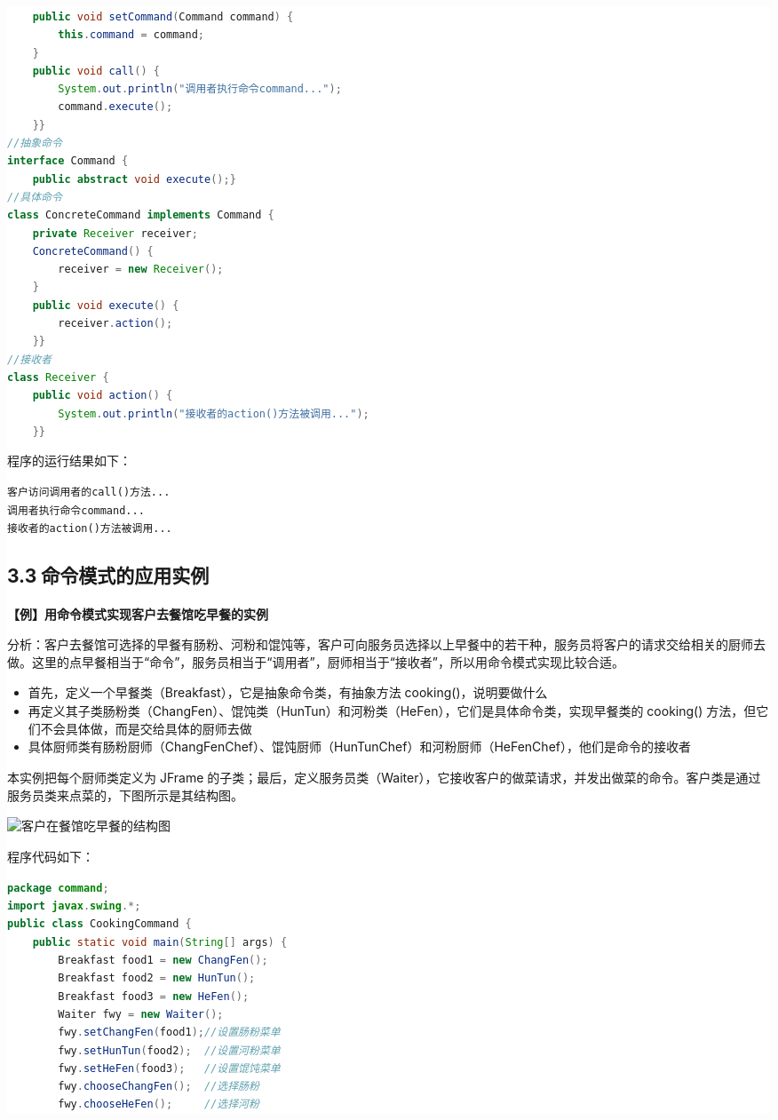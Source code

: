 ```java
    public void setCommand(Command command) { 
        this.command = command;   
    }  
    public void call() {  
        System.out.println("调用者执行命令command...");   
        command.execute();  
    }}
//抽象命令
interface Command {  
    public abstract void execute();}
//具体命令
class ConcreteCommand implements Command { 
    private Receiver receiver;  
    ConcreteCommand() {   
        receiver = new Receiver();   
    }   
    public void execute() { 
        receiver.action();   
    }}
//接收者
class Receiver {    
    public void action() {  
        System.out.println("接收者的action()方法被调用..."); 
    }}
```

程序的运行结果如下：

```
客户访问调用者的call()方法...
调用者执行命令command...
接收者的action()方法被调用...
```

## 3.3 命令模式的应用实例

**【例】用命令模式实现客户去餐馆吃早餐的实例**

分析：客户去餐馆可选择的早餐有肠粉、河粉和馄饨等，客户可向服务员选择以上早餐中的若干种，服务员将客户的请求交给相关的厨师去做。这里的点早餐相当于“命令”，服务员相当于“调用者”，厨师相当于“接收者”，所以用命令模式实现比较合适。

- 首先，定义一个早餐类（Breakfast），它是抽象命令类，有抽象方法 cooking()，说明要做什么
- 再定义其子类肠粉类（ChangFen）、馄饨类（HunTun）和河粉类（HeFen），它们是具体命令类，实现早餐类的 cooking() 方法，但它们不会具体做，而是交给具体的厨师去做
- 具体厨师类有肠粉厨师（ChangFenChef）、馄饨厨师（HunTunChef）和河粉厨师（HeFenChef），他们是命令的接收者


本实例把每个厨师类定义为 JFrame 的子类；最后，定义服务员类（Waiter），它接收客户的做菜请求，并发出做菜的命令。客户类是通过服务员类来点菜的，下图所示是其结构图。



![客户在餐馆吃早餐的结构图](http://c.biancheng.net/uploads/allimg/181116/3-1Q1161134341E.gif)

程序代码如下：

```java
package command;
import javax.swing.*;
public class CookingCommand {  
    public static void main(String[] args) {   
        Breakfast food1 = new ChangFen();      
        Breakfast food2 = new HunTun();     
        Breakfast food3 = new HeFen();    
        Waiter fwy = new Waiter();     
        fwy.setChangFen(food1);//设置肠粉菜单   
        fwy.setHunTun(food2);  //设置河粉菜单       
        fwy.setHeFen(food3);   //设置馄饨菜单     
        fwy.chooseChangFen();  //选择肠粉      
        fwy.chooseHeFen();     //选择河粉       
```